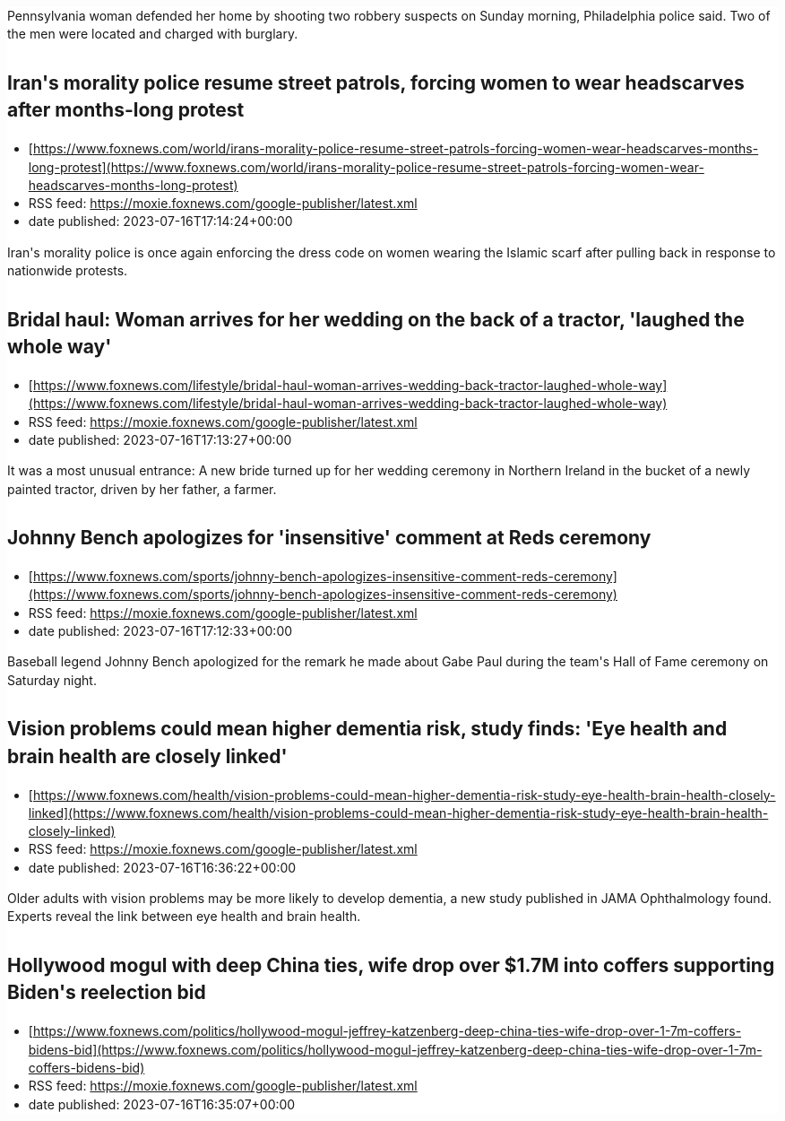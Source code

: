 Pennsylvania woman defended her home by shooting two robbery suspects on Sunday morning, Philadelphia police said. Two of the men were located and charged with burglary.

## Iran's morality police resume street patrols, forcing women to wear headscarves after months-long protest
 - [https://www.foxnews.com/world/irans-morality-police-resume-street-patrols-forcing-women-wear-headscarves-months-long-protest](https://www.foxnews.com/world/irans-morality-police-resume-street-patrols-forcing-women-wear-headscarves-months-long-protest)
 - RSS feed: https://moxie.foxnews.com/google-publisher/latest.xml
 - date published: 2023-07-16T17:14:24+00:00

Iran&apos;s morality police is once again enforcing the dress code on women wearing the Islamic scarf after pulling back in response to nationwide protests.

## Bridal haul: Woman arrives for her wedding on the back of a tractor, 'laughed the whole way'
 - [https://www.foxnews.com/lifestyle/bridal-haul-woman-arrives-wedding-back-tractor-laughed-whole-way](https://www.foxnews.com/lifestyle/bridal-haul-woman-arrives-wedding-back-tractor-laughed-whole-way)
 - RSS feed: https://moxie.foxnews.com/google-publisher/latest.xml
 - date published: 2023-07-16T17:13:27+00:00

It was a most unusual entrance: A new bride turned up for her wedding ceremony in Northern Ireland in the bucket of a newly painted tractor, driven by her father, a farmer.

## Johnny Bench apologizes for 'insensitive' comment at Reds ceremony
 - [https://www.foxnews.com/sports/johnny-bench-apologizes-insensitive-comment-reds-ceremony](https://www.foxnews.com/sports/johnny-bench-apologizes-insensitive-comment-reds-ceremony)
 - RSS feed: https://moxie.foxnews.com/google-publisher/latest.xml
 - date published: 2023-07-16T17:12:33+00:00

Baseball legend Johnny Bench apologized for the remark he made about Gabe Paul during the team&apos;s Hall of Fame ceremony on Saturday night.

## Vision problems could mean higher dementia risk, study finds: 'Eye health and brain health are closely linked'
 - [https://www.foxnews.com/health/vision-problems-could-mean-higher-dementia-risk-study-eye-health-brain-health-closely-linked](https://www.foxnews.com/health/vision-problems-could-mean-higher-dementia-risk-study-eye-health-brain-health-closely-linked)
 - RSS feed: https://moxie.foxnews.com/google-publisher/latest.xml
 - date published: 2023-07-16T16:36:22+00:00

Older adults with vision problems may be more likely to develop dementia, a new study published in JAMA Ophthalmology found. Experts reveal the link between eye health and brain health.

## Hollywood mogul with deep China ties, wife drop over $1.7M  into coffers supporting Biden's reelection bid
 - [https://www.foxnews.com/politics/hollywood-mogul-jeffrey-katzenberg-deep-china-ties-wife-drop-over-1-7m-coffers-bidens-bid](https://www.foxnews.com/politics/hollywood-mogul-jeffrey-katzenberg-deep-china-ties-wife-drop-over-1-7m-coffers-bidens-bid)
 - RSS feed: https://moxie.foxnews.com/google-publisher/latest.xml
 - date published: 2023-07-16T16:35:07+00:00
